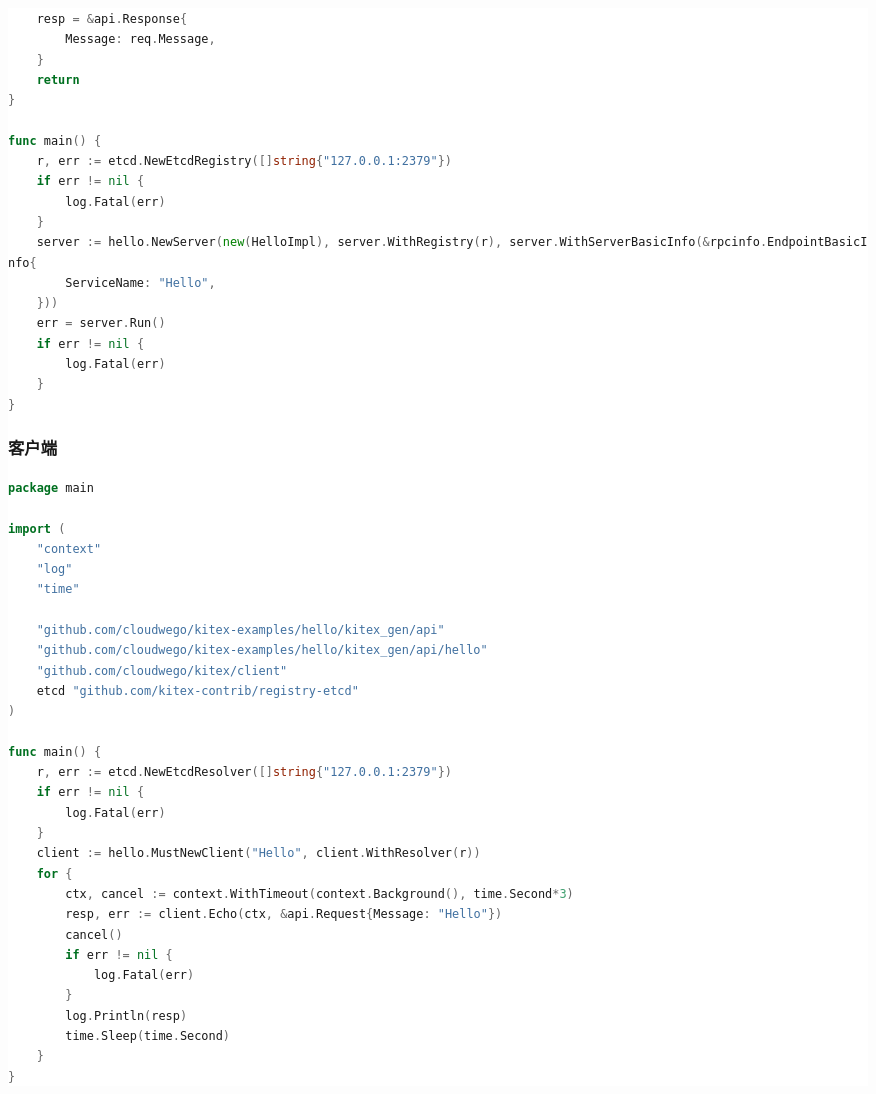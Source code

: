 ```go
	resp = &api.Response{
		Message: req.Message,
	}
	return
}

func main() {
	r, err := etcd.NewEtcdRegistry([]string{"127.0.0.1:2379"})
	if err != nil {
		log.Fatal(err)
	}
	server := hello.NewServer(new(HelloImpl), server.WithRegistry(r), server.WithServerBasicInfo(&rpcinfo.EndpointBasicInfo{
		ServiceName: "Hello",
	}))
	err = server.Run()
	if err != nil {
		log.Fatal(err)
	}
}
```

### 客户端

```go
package main

import (
	"context"
	"log"
	"time"

	"github.com/cloudwego/kitex-examples/hello/kitex_gen/api"
	"github.com/cloudwego/kitex-examples/hello/kitex_gen/api/hello"
	"github.com/cloudwego/kitex/client"
	etcd "github.com/kitex-contrib/registry-etcd"
)

func main() {
	r, err := etcd.NewEtcdResolver([]string{"127.0.0.1:2379"})
	if err != nil {
		log.Fatal(err)
	}
	client := hello.MustNewClient("Hello", client.WithResolver(r))
	for {
		ctx, cancel := context.WithTimeout(context.Background(), time.Second*3)
		resp, err := client.Echo(ctx, &api.Request{Message: "Hello"})
		cancel()
		if err != nil {
			log.Fatal(err)
		}
		log.Println(resp)
		time.Sleep(time.Second)
	}
}
```
